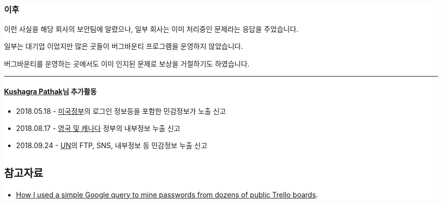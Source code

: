 ### 이후

이런 사실을 해당 회사의 보안팀에 알렸으나, 일부 회사는 이미 처리중인 문제라는 응답을 주었습니다. 

일부는 대기업 이었지만 많은 곳들이 버그바운티 프로그램을 운영하지 않았습니다.

버그바운티를 운영하는 곳에서도 이미 인지된 문제로 보상을 거절하기도 하였습니다.

________


#### [Kushagra Pathak]님 추가활동

- 2018.05.18 - [미국정부]의 로그인 정보등을 포함한 민감정보가 노출 신고

- 2018.08.17 - [영국 및 캐나다] 정부의 내부정보 누출 신고

- 2018.09.24 - [UN]의 FTP, SNS, 내부정보 등 민감정보 누출 신고



참고자료
--------

- [How I used a simple Google query to mine passwords from dozens of public Trello boards](https://medium.freecodecamp.org/discovering-the-hidden-mine-of-credentials-and-sensitive-information-8e5ccfef2724).

[Kushagra Pathak]: https://twitter.com/xKushagra
[구글해킹]: https://ko.wikipedia.org/wiki/%EA%B5%AC%EA%B8%80_%ED%95%B4%ED%82%B9
[WhatIs.com]: https://whatis.techtarget.com/definition/Google-dork-query
[UN]: https://theintercept.com/2018/09/24/united-nations-trello-jira-google-docs-passwords/
[영국 및 캐나다]: https://theintercept.com/2018/08/16/trello-board-uk-canada/
[미국정부]: https://securityaffairs.co/wordpress/72380/data-breach/trello-data-leak.html
[트렐로]:https://trello.com
[버그바운티]:http://www.itworld.co.kr/news/110223